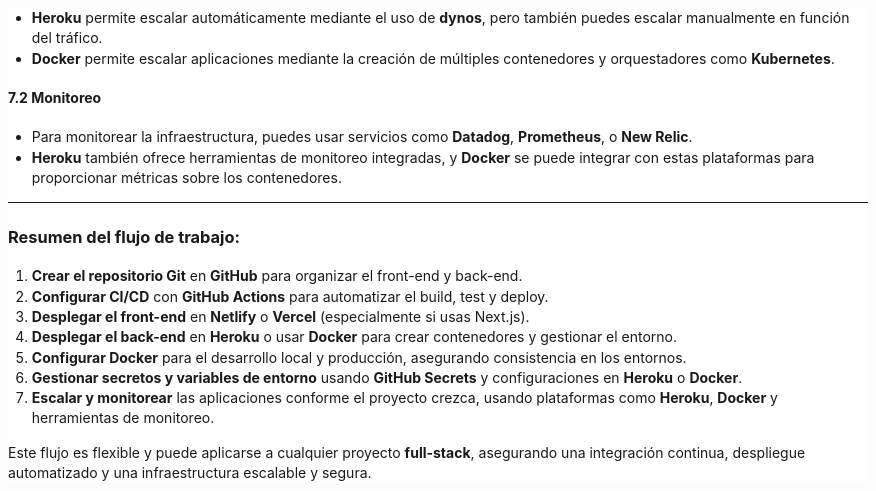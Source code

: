 - **Heroku** permite escalar automáticamente mediante el uso de **dynos**, pero también puedes escalar manualmente en función del tráfico.
- **Docker** permite escalar aplicaciones mediante la creación de múltiples contenedores y orquestadores como **Kubernetes**.

#### 7.2 **Monitoreo**

- Para monitorear la infraestructura, puedes usar servicios como **Datadog**, **Prometheus**, o **New Relic**.
- **Heroku** también ofrece herramientas de monitoreo integradas, y **Docker** se puede integrar con estas plataformas para proporcionar métricas sobre los contenedores.

---

### **Resumen del flujo de trabajo**:

1. **Crear el repositorio Git** en **GitHub** para organizar el front-end y back-end.
2. **Configurar CI/CD** con **GitHub Actions** para automatizar el build, test y deploy.
3. **Desplegar el front-end** en **Netlify** o **Vercel** (especialmente si usas Next.js).
4. **Desplegar el back-end** en **Heroku** o usar **Docker** para crear contenedores y gestionar el entorno.
5. **Configurar Docker** para el desarrollo local y producción, asegurando consistencia en los entornos.
6. **Gestionar secretos y variables de entorno** usando **GitHub Secrets** y configuraciones en **Heroku** o **Docker**.
7. **Escalar y monitorear** las aplicaciones conforme el proyecto crezca, usando plataformas como **Heroku**, **Docker** y herramientas de monitoreo.

Este flujo es flexible y puede aplicarse a cualquier proyecto **full-stack**, asegurando una integración continua, despliegue automatizado y una infraestructura escalable y segura.
